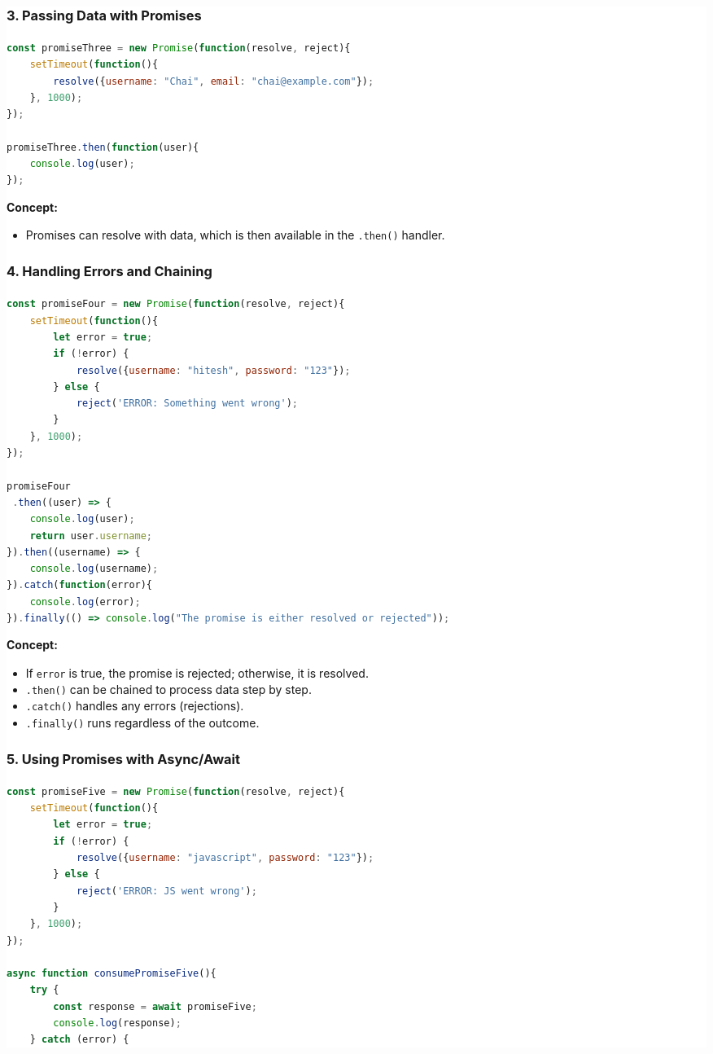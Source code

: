 ### 3. Passing Data with Promises

```javascript
const promiseThree = new Promise(function(resolve, reject){
    setTimeout(function(){
        resolve({username: "Chai", email: "chai@example.com"});
    }, 1000);
});

promiseThree.then(function(user){
    console.log(user);
});
```
**Concept:**  
- Promises can resolve with data, which is then available in the `.then()` handler.

### 4. Handling Errors and Chaining

```javascript
const promiseFour = new Promise(function(resolve, reject){
    setTimeout(function(){
        let error = true;
        if (!error) {
            resolve({username: "hitesh", password: "123"});
        } else {
            reject('ERROR: Something went wrong');
        }
    }, 1000);
});

promiseFour
 .then((user) => {
    console.log(user);
    return user.username;
}).then((username) => {
    console.log(username);
}).catch(function(error){
    console.log(error);
}).finally(() => console.log("The promise is either resolved or rejected"));
```
**Concept:**  
- If `error` is true, the promise is rejected; otherwise, it is resolved.
- `.then()` can be chained to process data step by step.
- `.catch()` handles any errors (rejections).
- `.finally()` runs regardless of the outcome.

### 5. Using Promises with Async/Await

```javascript
const promiseFive = new Promise(function(resolve, reject){
    setTimeout(function(){
        let error = true;
        if (!error) {
            resolve({username: "javascript", password: "123"});
        } else {
            reject('ERROR: JS went wrong');
        }
    }, 1000);
});

async function consumePromiseFive(){
    try {
        const response = await promiseFive;
        console.log(response);
    } catch (error) {
```